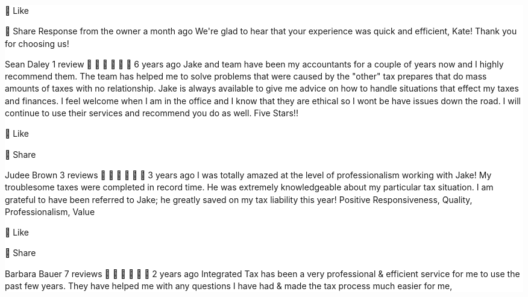 
Like


Share
Response from the owner a month ago
We're glad to hear that your experience was quick and efficient, Kate! Thank you for choosing us! 


Sean Daley
1 review






6 years ago
Jake and team have been my accountants for a couple of years now and I highly recommend them.  The team has helped me to solve problems that were caused by the "other" tax prepares that do mass amounts of taxes with no relationship.  Jake is always available to give me advice on how to handle situations that effect my taxes and finances.  I feel welcome when I am in the office and I know that they are ethical so I wont be have issues down the road.  I will continue to use their services and recommend you do as well.  Five Stars!!


Like


Share


Judee Brown
3 reviews






3 years ago
I was totally amazed at the level of professionalism working with Jake!  My troublesome taxes were completed in record time. He was extremely knowledgeable about my particular tax situation. I am grateful to have been referred to Jake; he greatly saved on my tax liability this year!
Positive
Responsiveness, Quality, Professionalism, Value


Like


Share


Barbara Bauer
7 reviews






2 years ago
Integrated Tax has been a very professional & efficient service for me to use the past few years. They have helped me with any questions I have had & made the tax process much easier for me,
